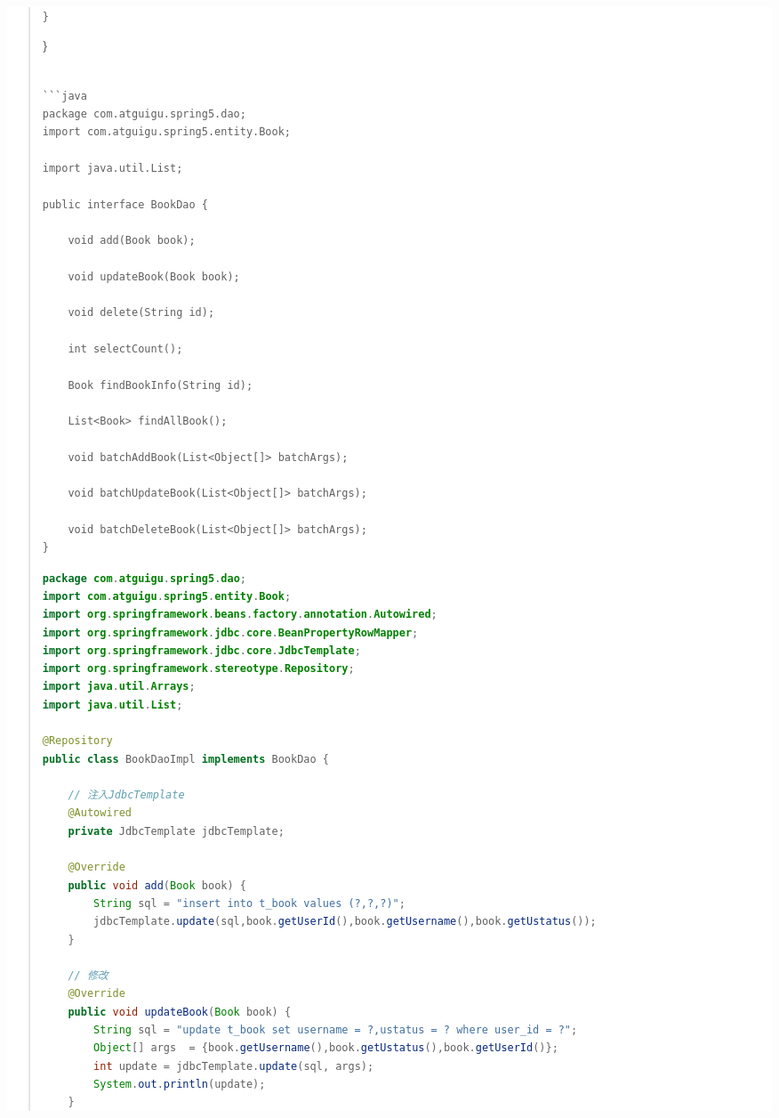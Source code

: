 >     }
> }
> ```
>
> ```java
> package com.atguigu.spring5.dao;
> import com.atguigu.spring5.entity.Book;
> 
> import java.util.List;
> 
> public interface BookDao {
> 
>     void add(Book book);
> 
>     void updateBook(Book book);
> 
>     void delete(String id);
> 
>     int selectCount();
> 
>     Book findBookInfo(String id);
> 
>     List<Book> findAllBook();
> 
>     void batchAddBook(List<Object[]> batchArgs);
> 
>     void batchUpdateBook(List<Object[]> batchArgs);
> 
>     void batchDeleteBook(List<Object[]> batchArgs);
> }
> ```
>
> ```java
> package com.atguigu.spring5.dao;
> import com.atguigu.spring5.entity.Book;
> import org.springframework.beans.factory.annotation.Autowired;
> import org.springframework.jdbc.core.BeanPropertyRowMapper;
> import org.springframework.jdbc.core.JdbcTemplate;
> import org.springframework.stereotype.Repository;
> import java.util.Arrays;
> import java.util.List;
> 
> @Repository
> public class BookDaoImpl implements BookDao {
> 
>     // 注入JdbcTemplate
>     @Autowired
>     private JdbcTemplate jdbcTemplate;
> 
>     @Override
>     public void add(Book book) {
>         String sql = "insert into t_book values (?,?,?)";
>         jdbcTemplate.update(sql,book.getUserId(),book.getUsername(),book.getUstatus());
>     }
> 
>     // 修改
>     @Override
>     public void updateBook(Book book) {
>         String sql = "update t_book set username = ?,ustatus = ? where user_id = ?";
>         Object[] args  = {book.getUsername(),book.getUstatus(),book.getUserId()};
>         int update = jdbcTemplate.update(sql, args);
>         System.out.println(update);
>     }
> 